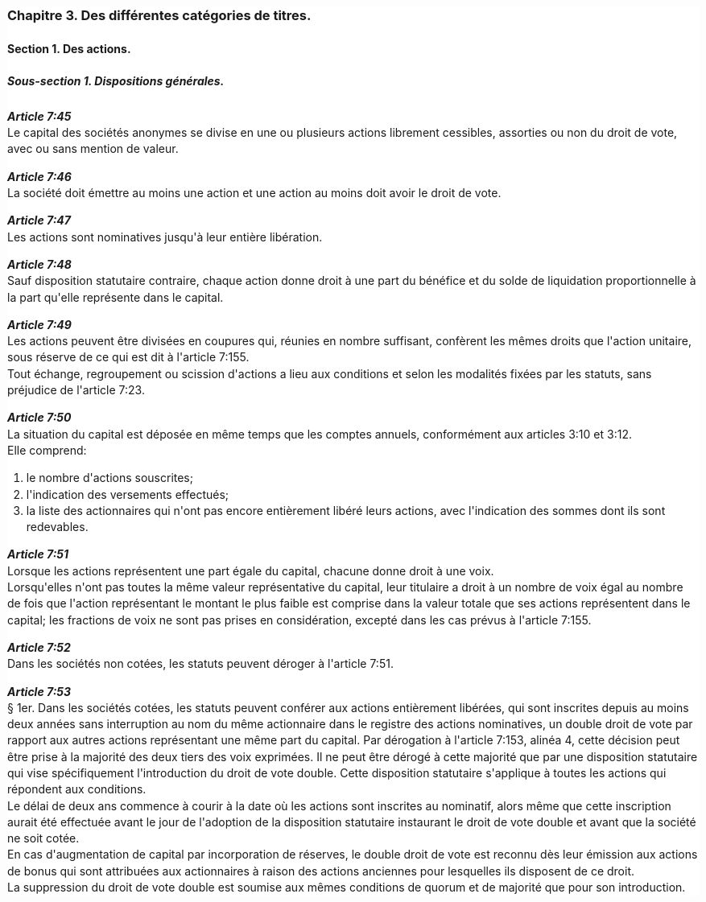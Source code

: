 ### Chapitre 3. Des différentes catégories de titres.

#### Section 1. Des actions.

##### Sous-section 1. Dispositions générales.

***Article 7:45***  
Le capital des sociétés anonymes se divise en une ou plusieurs actions librement cessibles, assorties ou non du droit de vote, avec ou sans mention de valeur.

***Article 7:46***  
La société doit émettre au moins une action et une action au moins doit avoir le droit de vote.

***Article 7:47***  
Les actions sont nominatives jusqu'à leur entière libération.

***Article 7:48***  
Sauf disposition statutaire contraire, chaque action donne droit à une part du bénéfice et du solde de liquidation proportionnelle à la part qu'elle représente dans le capital.

***Article 7:49***  
Les actions peuvent être divisées en coupures qui, réunies en nombre suffisant, confèrent les mêmes droits que l'action unitaire, sous réserve de ce qui est dit à l'article 7:155.  
Tout échange, regroupement ou scission d'actions a lieu aux conditions et selon les modalités fixées par les statuts, sans préjudice de l'article 7:23.

***Article 7:50***  
La situation du capital est déposée en même temps que les comptes annuels, conformément aux articles 3:10 et 3:12.  
Elle comprend:  
1. le nombre d'actions souscrites;  
2. l'indication des versements effectués;  
3. la liste des actionnaires qui n'ont pas encore entièrement libéré leurs actions, avec l'indication des sommes dont ils sont redevables.

***Article 7:51***  
Lorsque les actions représentent une part égale du capital, chacune donne droit à une voix.  
Lorsqu'elles n'ont pas toutes la même valeur représentative du capital, leur titulaire a droit à un nombre de voix égal au nombre de fois que l'action représentant le montant le plus faible est comprise dans la valeur totale que ses actions représentent dans le capital; les fractions de voix ne sont pas prises en considération, excepté dans les cas prévus à l'article 7:155.

***Article 7:52***  
Dans les sociétés non cotées, les statuts peuvent déroger à l'article 7:51.

***Article 7:53***  
§ 1er. Dans les sociétés cotées, les statuts peuvent conférer aux actions entièrement libérées, qui sont inscrites depuis au moins deux années sans interruption au nom du même actionnaire dans le registre des actions nominatives, un double droit de vote par rapport aux autres actions représentant une même part du capital. Par dérogation à l'article 7:153, alinéa 4, cette décision peut être prise à la majorité des deux tiers des voix exprimées. Il ne peut être dérogé à cette majorité que par une disposition statutaire qui vise spécifiquement l'introduction du droit de vote double. Cette disposition statutaire s'applique à toutes les actions qui répondent aux conditions.  
Le délai de deux ans commence à courir à la date où les actions sont inscrites au nominatif, alors même que cette inscription aurait été effectuée avant le jour de l'adoption de la disposition statutaire instaurant le droit de vote double et avant que la société ne soit cotée.  
En cas d'augmentation de capital par incorporation de réserves, le double droit de vote est reconnu dès leur émission aux actions de bonus qui sont attribuées aux actionnaires à raison des actions anciennes pour lesquelles ils disposent de ce droit.  
La suppression du droit de vote double est soumise aux mêmes conditions de quorum et de majorité que pour son introduction.  
